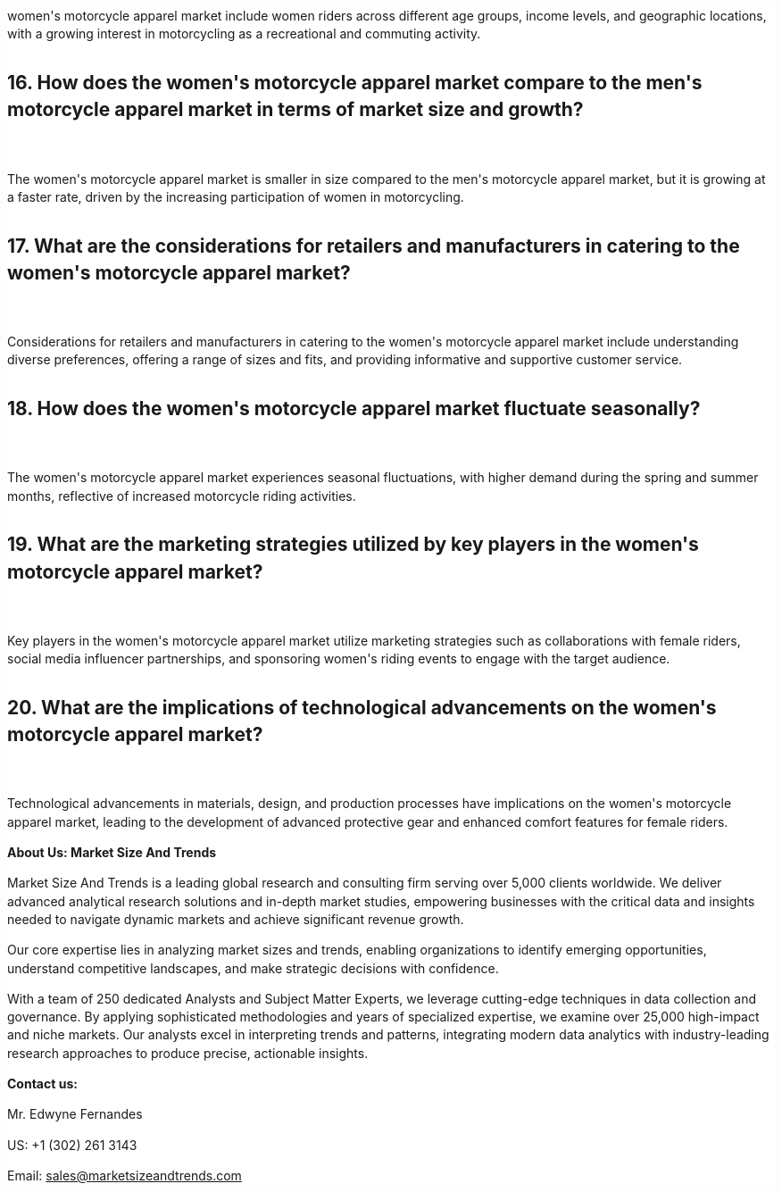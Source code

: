 women's motorcycle apparel market include women riders across different age groups, income levels, and geographic locations, with a growing interest in motorcycling as a recreational and commuting activity.</p><h2>16. How does the women's motorcycle apparel market compare to the men's motorcycle apparel market in terms of market size and growth?</h2><p>&nbsp;</p><p>The women's motorcycle apparel market is smaller in size compared to the men's motorcycle apparel market, but it is growing at a faster rate, driven by the increasing participation of women in motorcycling.</p><h2>17. What are the considerations for retailers and manufacturers in catering to the women's motorcycle apparel market?</h2><p>&nbsp;</p><p>Considerations for retailers and manufacturers in catering to the women's motorcycle apparel market include understanding diverse preferences, offering a range of sizes and fits, and providing informative and supportive customer service.</p><h2>18. How does the women's motorcycle apparel market fluctuate seasonally?</h2><p>&nbsp;</p><p>The women's motorcycle apparel market experiences seasonal fluctuations, with higher demand during the spring and summer months, reflective of increased motorcycle riding activities.</p><h2>19. What are the marketing strategies utilized by key players in the women's motorcycle apparel market?</h2><p>&nbsp;</p><p>Key players in the women's motorcycle apparel market utilize marketing strategies such as collaborations with female riders, social media influencer partnerships, and sponsoring women's riding events to engage with the target audience.</p><h2>20. What are the implications of technological advancements on the women's motorcycle apparel market?</h2><p>&nbsp;</p><p>Technological advancements in materials, design, and production processes have implications on the women's motorcycle apparel market, leading to the development of advanced protective gear and enhanced comfort features for female riders.</p></body></html></p><p><strong>About Us:&nbsp;Market Size And Trends</strong></p><p>Market Size And Trends&nbsp;is a leading global research and consulting firm serving over 5,000 clients worldwide. We deliver advanced analytical research solutions and in-depth market studies, empowering businesses with the critical data and insights needed to navigate dynamic markets and achieve significant revenue growth.</p><p>Our core expertise lies in analyzing market sizes and trends, enabling organizations to identify emerging opportunities, understand competitive landscapes, and make strategic decisions with confidence.</p><p>With a team of 250 dedicated Analysts and Subject Matter Experts, we leverage cutting-edge techniques in data collection and governance. By applying sophisticated methodologies and years of specialized expertise, we examine over 25,000 high-impact and niche markets. Our analysts excel in interpreting trends and patterns, integrating modern data analytics with industry-leading research approaches to produce precise, actionable insights.</p><p><strong>Contact us:</strong></p><p>Mr. Edwyne Fernandes</p><p>US: +1 (302) 261 3143</p><p>Email: <a href="mailto:sales@marketsizeandtrends.com">sales@marketsizeandtrends.com</a>&nbsp;</p>

